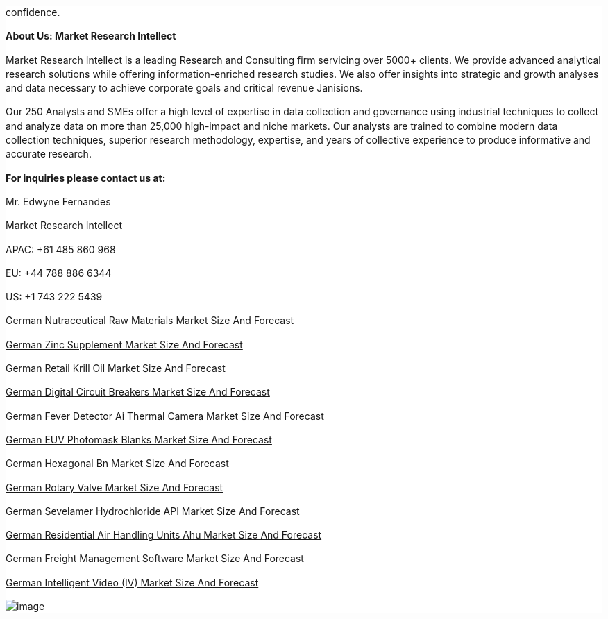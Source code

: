 confidence.</p><p><strong><span class="font-[700]">About Us: Market Research Intellect</span></strong></p><p><span class="">Market Research Intellect is a leading Research and Consulting firm servicing over 5000+ clients. We provide advanced analytical research solutions while offering information-enriched research studies.&nbsp;</span>We also offer insights into strategic and growth analyses and data necessary to achieve corporate goals and critical revenue Janisions.</p><p><span class="">Our 250 Analysts and SMEs offer a high level of expertise in data collection and governance using industrial techniques to collect and analyze data on more than 25,000 high-impact and niche markets. Our analysts are trained to combine modern data collection techniques, superior research methodology, expertise, and years of collective experience to produce informative and accurate research.</span></p><p><strong>For inquiries please contact us at:</strong></p><p>Mr. Edwyne Fernandes</p><p>Market Research Intellect</p><p>APAC: +61 485 860 968</p><p>EU: +44 788 886 6344</p><p>US: +1 743 222 5439</p><p><a href="https://github.com/Savii25/Quantum-Technologies/blob/main/Nutraceutical-Raw-Materials-Market/China-Nutraceutical-Raw-Materials-Market.md">German Nutraceutical Raw Materials Market Size And Forecast</a></p><p><a href="https://github.com/Savii25/Quantum-Technologies/blob/main/Zinc-Supplement-Market/China-Zinc-Supplement-Market.md">German Zinc Supplement Market Size And Forecast</a></p><p><a href="https://github.com/Savii25/Quantum-Technologies/blob/main/Retail-Krill-Oil-Market/China-Retail-Krill-Oil-Market.md">German Retail Krill Oil Market Size And Forecast</a></p><p><a href="https://github.com/Savii25/Quantum-Technologies/blob/main/Digital-Circuit-Breakers-Market/China-Digital-Circuit-Breakers-Market.md">German Digital Circuit Breakers Market Size And Forecast</a></p><p><a href="https://github.com/Savii25/Quantum-Technologies/blob/main/Fever-Detector-Ai-Thermal-Camera-Market/China-Fever-Detector-Ai-Thermal-Camera-Market.md">German Fever Detector Ai Thermal Camera Market Size And Forecast</a></p><p><a href="https://github.com/Savii25/Quantum-Technologies/blob/main/EUV-Photomask-Blanks-Market/China-EUV-Photomask-Blanks-Market.md">German EUV Photomask Blanks Market Size And Forecast</a></p><p><a href="https://github.com/Savii25/Quantum-Technologies/blob/main/Hexagonal-Bn-Market/China-Hexagonal-Bn-Market.md">German Hexagonal Bn Market Size And Forecast</a></p><p><a href="https://github.com/Savii25/Quantum-Technologies/blob/main/Rotary-Valve-Market/China-Rotary-Valve-Market.md">German Rotary Valve Market Size And Forecast</a></p><p><a href="https://github.com/Savii25/Quantum-Technologies/blob/main/Sevelamer-Hydrochloride-API-Market/China-Sevelamer-Hydrochloride-API-Market.md">German Sevelamer Hydrochloride API Market Size And Forecast</a></p><p><a href="https://github.com/Savii25/Quantum-Technologies/blob/main/Residential-Air-Handling-Units-Ahu-Market/China-Residential-Air-Handling-Units-Ahu-Market.md">German Residential Air Handling Units Ahu Market Size And Forecast</a></p><p><a href="https://github.com/Savii25/Quantum-Technologies/blob/main/Freight-Management-Software-Market/China-Freight-Management-Software-Market.md">German Freight Management Software Market Size And Forecast</a></p><p><a href="https://github.com/Savii25/Quantum-Technologies/blob/main/Intelligent-Video-(IV)-Market/China-Intelligent-Video-(IV)-Market.md">German Intelligent Video (IV) Market Size And Forecast</a></p>
![image](https://github.com/user-attachments/assets/732e0a1f-b502-40e4-97dd-dbb037f9df54)
